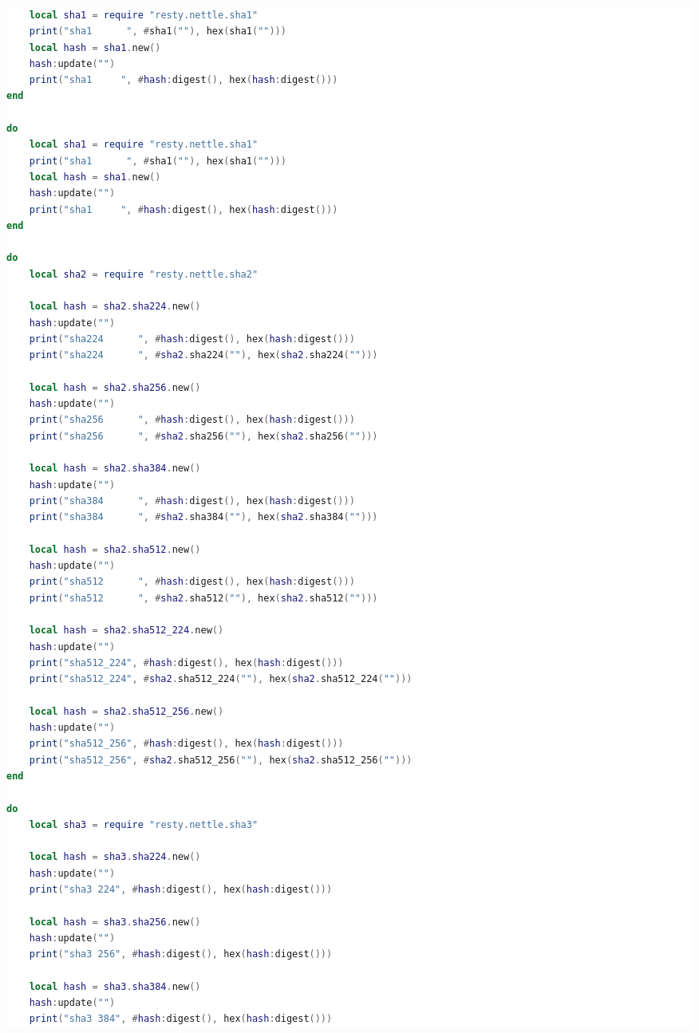 ```lua
    local sha1 = require "resty.nettle.sha1"
    print("sha1      ", #sha1(""), hex(sha1("")))
    local hash = sha1.new()
    hash:update("")
    print("sha1     ", #hash:digest(), hex(hash:digest()))
end

do
    local sha1 = require "resty.nettle.sha1"
    print("sha1      ", #sha1(""), hex(sha1("")))
    local hash = sha1.new()
    hash:update("")
    print("sha1     ", #hash:digest(), hex(hash:digest()))
end

do
    local sha2 = require "resty.nettle.sha2"

    local hash = sha2.sha224.new()
    hash:update("")
    print("sha224      ", #hash:digest(), hex(hash:digest()))
    print("sha224      ", #sha2.sha224(""), hex(sha2.sha224("")))

    local hash = sha2.sha256.new()
    hash:update("")
    print("sha256      ", #hash:digest(), hex(hash:digest()))
    print("sha256      ", #sha2.sha256(""), hex(sha2.sha256("")))

    local hash = sha2.sha384.new()
    hash:update("")
    print("sha384      ", #hash:digest(), hex(hash:digest()))
    print("sha384      ", #sha2.sha384(""), hex(sha2.sha384("")))

    local hash = sha2.sha512.new()
    hash:update("")
    print("sha512      ", #hash:digest(), hex(hash:digest()))
    print("sha512      ", #sha2.sha512(""), hex(sha2.sha512("")))

    local hash = sha2.sha512_224.new()
    hash:update("")
    print("sha512_224", #hash:digest(), hex(hash:digest()))
    print("sha512_224", #sha2.sha512_224(""), hex(sha2.sha512_224("")))

    local hash = sha2.sha512_256.new()
    hash:update("")
    print("sha512_256", #hash:digest(), hex(hash:digest()))
    print("sha512_256", #sha2.sha512_256(""), hex(sha2.sha512_256("")))
end

do
    local sha3 = require "resty.nettle.sha3"

    local hash = sha3.sha224.new()
    hash:update("")
    print("sha3 224", #hash:digest(), hex(hash:digest()))

    local hash = sha3.sha256.new()
    hash:update("")
    print("sha3 256", #hash:digest(), hex(hash:digest()))

    local hash = sha3.sha384.new()
    hash:update("")
    print("sha3 384", #hash:digest(), hex(hash:digest()))
```